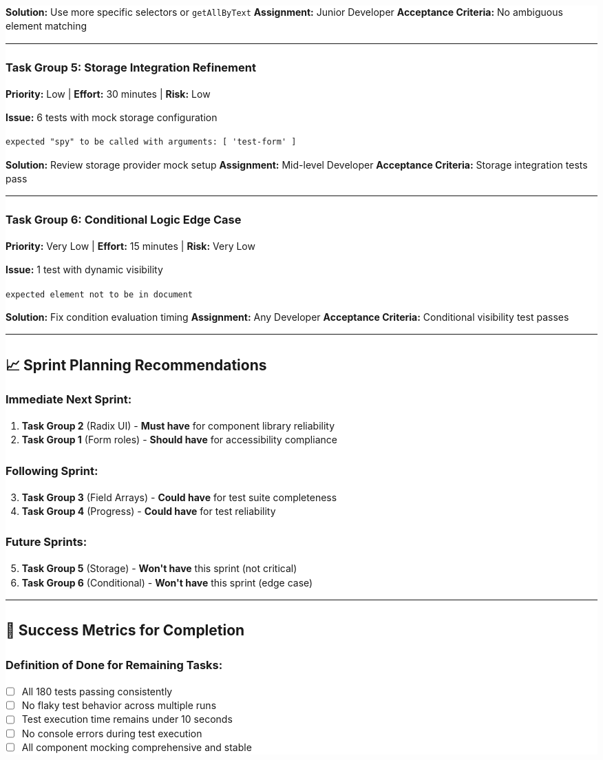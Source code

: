 **Solution:** Use more specific selectors or `getAllByText`
**Assignment:** Junior Developer
**Acceptance Criteria:** No ambiguous element matching

---

### **Task Group 5: Storage Integration Refinement**
**Priority:** Low | **Effort:** 30 minutes | **Risk:** Low

**Issue:** 6 tests with mock storage configuration
```
expected "spy" to be called with arguments: [ 'test-form' ]
```

**Solution:** Review storage provider mock setup
**Assignment:** Mid-level Developer
**Acceptance Criteria:** Storage integration tests pass

---

### **Task Group 6: Conditional Logic Edge Case**
**Priority:** Very Low | **Effort:** 15 minutes | **Risk:** Very Low  

**Issue:** 1 test with dynamic visibility
```
expected element not to be in document
```

**Solution:** Fix condition evaluation timing
**Assignment:** Any Developer
**Acceptance Criteria:** Conditional visibility test passes

---

## 📈 **Sprint Planning Recommendations**

### **Immediate Next Sprint:**
1. **Task Group 2** (Radix UI) - **Must have** for component library reliability
2. **Task Group 1** (Form roles) - **Should have** for accessibility compliance

### **Following Sprint:**
3. **Task Group 3** (Field Arrays) - **Could have** for test suite completeness
4. **Task Group 4** (Progress) - **Could have** for test reliability

### **Future Sprints:**
5. **Task Group 5** (Storage) - **Won't have** this sprint (not critical)
6. **Task Group 6** (Conditional) - **Won't have** this sprint (edge case)

---

## 🎯 **Success Metrics for Completion**

### **Definition of Done for Remaining Tasks:**
- [ ] All 180 tests passing consistently
- [ ] No flaky test behavior across multiple runs
- [ ] Test execution time remains under 10 seconds
- [ ] No console errors during test execution
- [ ] All component mocking comprehensive and stable
